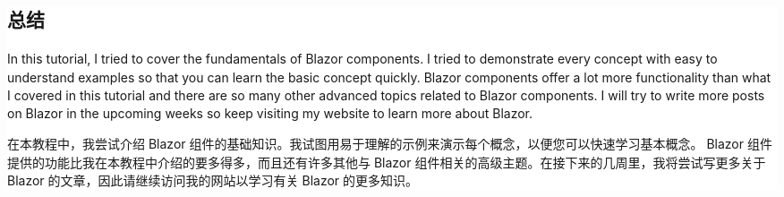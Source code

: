 ## 总结

In this tutorial, I tried to cover the fundamentals of Blazor components. I tried to demonstrate every concept with easy to understand examples so that you can learn the basic concept quickly. Blazor components offer a lot more functionality than what I covered in this tutorial and there are so many other advanced topics related to Blazor components. I will try to write more posts on Blazor in the upcoming weeks so keep visiting my website to learn more about Blazor.

在本教程中，我尝试介绍 Blazor 组件的基础知识。我试图用易于理解的示例来演示每个概念，以便您可以快速学习基本概念。 Blazor 组件提供的功能比我在本教程中介绍的要多得多，而且还有许多其他与 Blazor 组件相关的高级主题。在接下来的几周里，我将尝试写更多关于 Blazor 的文章，因此请继续访问我的网站以学习有关 Blazor 的更多知识。

